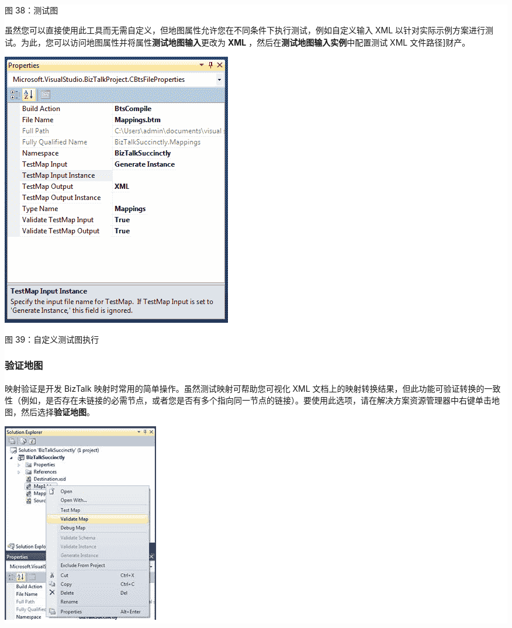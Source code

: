 图 38：测试图

虽然您可以直接使用此工具而无需自定义，但地图属性允许您在不同条件下执行测试，例如自定义输入 XML 以针对实际示例方案进行测试。为此，您可以访问地图属性并将属性**测试地图输入**更改为 **XML** ，然后在**测试地图输入实例**中配置测试 XML 文件路径]财产。

![](img/image121.png)

图 39：自定义测试图执行

### 验证地图

映射验证是开发 BizTalk 映射时常用的简单操作。虽然测试映射可帮助您可视化 XML 文档上的映射转换结果，但此功能可验证转换的一致性（例如，是否存在未链接的必需节点，或者您是否有多个指向同一节点的链接）。要使用此选项，请在解决方案资源管理器中右键单击地图，然后选择**验证地图**。

![](img/image122.jpg)
